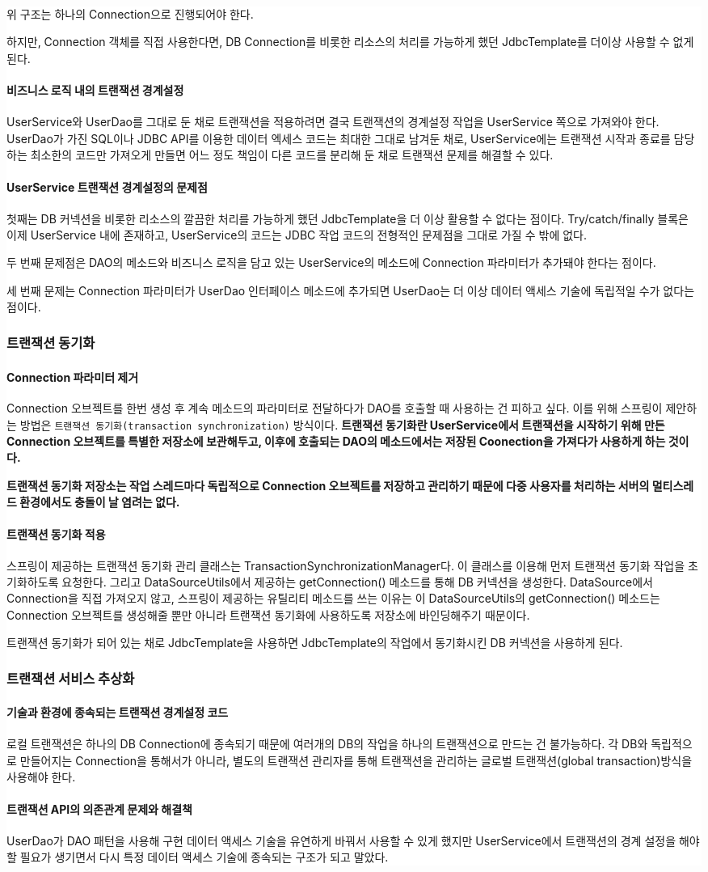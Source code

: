위 구조는 하나의 Connection으로 진행되어야 한다.

하지만, Connection 객체를 직접 사용한다면, DB Connection를 비롯한 리소스의 처리를 가능하게 했던 JdbcTemplate를 더이상 사용할 수 없게 된다.



#### 비즈니스 로직 내의 트랜잭션 경계설정

UserService와 UserDao를 그대로 둔 채로 트랜잭션을 적용하려면 결국 트랜잭션의 경계설정 작업을 UserService 쪽으로 가져와야 한다. UserDao가 가진 SQL이나 JDBC API를 이용한 데이터 엑세스 코드는 최대한 그대로 남겨둔 채로, UserService에는 트랜잭션 시작과 종료를 담당하는 최소한의 코드만 가져오게 만들면 어느 정도 책임이 다른 코드를 분리해 둔 채로 트랜잭션 문제를 해결할 수 있다. 



#### UserService 트랜잭션 경계설정의 문제점

첫째는 DB 커넥션을 비롯한 리소스의 깔끔한 처리를 가능하게 했던 JdbcTemplate을 더 이상 활용할 수 없다는 점이다. Try/catch/finally 블록은 이제 UserService 내에 존재하고, UserService의 코드는 JDBC 작업 코드의 전형적인 문제점을 그대로 가질 수 밖에 없다.

두 번째 문제점은 DAO의 메소드와 비즈니스 로직을 담고 있는 UserService의 메소드에 Connection 파라미터가 추가돼야 한다는 점이다.

세 번째 문제는 Connection 파라미터가 UserDao 인터페이스 메소드에 추가되면 UserDao는 더 이상 데이터 액세스 기술에 독립적일 수가 없다는 점이다.



### 트랜잭션 동기화

#### Connection 파라미터 제거

Connection 오브젝트를 한번 생성 후 계속 메소드의 파라미터로 전달하다가 DAO를 호출할 때 사용하는 건 피하고 싶다. 이를 위해 스프링이 제안하는 방법은 `트랜잭션 동기화(transaction synchronization)` 방식이다. **트랜잭션 동기화란 UserService에서 트랜잭션을 시작하기 위해 만든 Connection 오브젝트를 특별한 저장소에 보관해두고, 이후에 호출되는 DAO의 메소드에서는 저장된 Coonection을 가져다가 사용하게 하는 것이다.**

**트랜잭션 동기화 저장소는 작업 스레드마다 독립적으로 Connection 오브젝트를 저장하고 관리하기 때문에 다중 사용자를 처리하는 서버의 멀티스레드 환경에서도 충돌이 날 염려는 없다.**



#### 트랜잭션 동기화 적용

스프링이 제공하는 트랜잭션 동기화 관리 클래스는 TransactionSynchronizationManager다. 이 클래스를 이용해 먼저 트랜잭션 동기화 작업을 초기화하도록 요청한다. 그리고 DataSourceUtils에서 제공하는 getConnection() 메소드를 통해 DB 커넥션을 생성한다. DataSource에서 Connection을 직접 가져오지 않고, 스프링이 제공하는 유틸리티 메소드를 쓰는 이유는 이 DataSourceUtils의 getConnection() 메소드는 Connection 오브젝트를 생성해줄 뿐만 아니라 트랜잭션 동기화에 사용하도록 저장소에 바인딩해주기 때문이다.

트랜잭션 동기화가 되어 있는 채로 JdbcTemplate을 사용하면 JdbcTemplate의 작업에서 동기화시킨 DB 커넥션을 사용하게 된다.



### 트랜잭션 서비스 추상화

#### 기술과 환경에 종속되는 트랜잭션 경계설정 코드

로컬 트랜잭션은 하나의 DB Connection에 종속되기 때문에 여러개의 DB의 작업을 하나의 트랜잭션으로 만드는 건 불가능하다. 각 DB와 독립적으로 만들어지는 Connection을 통해서가 아니라, 별도의 트랜잭션 관리자를 통해 트랜잭션을 관리하는 글로벌 트랜잭션(global transaction)방식을 사용해야 한다.



#### 트랜잭션 API의 의존관계 문제와 해결책

UserDao가 DAO 패턴을 사용해 구현 데이터 액세스 기술을 유연하게 바꿔서 사용할 수 있게 했지만 UserService에서 트랜잭션의 경계 설정을 해야 할 필요가 생기면서 다시 특정 데이터 액세스 기술에 종속되는 구조가 되고 말았다.

